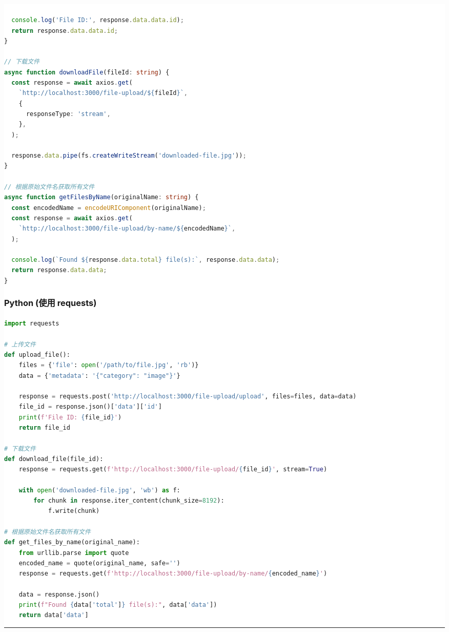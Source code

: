 ```typescript

  console.log('File ID:', response.data.data.id);
  return response.data.data.id;
}

// 下载文件
async function downloadFile(fileId: string) {
  const response = await axios.get(
    `http://localhost:3000/file-upload/${fileId}`,
    {
      responseType: 'stream',
    },
  );

  response.data.pipe(fs.createWriteStream('downloaded-file.jpg'));
}

// 根据原始文件名获取所有文件
async function getFilesByName(originalName: string) {
  const encodedName = encodeURIComponent(originalName);
  const response = await axios.get(
    `http://localhost:3000/file-upload/by-name/${encodedName}`,
  );

  console.log(`Found ${response.data.total} file(s):`, response.data.data);
  return response.data.data;
}
```

### Python (使用 requests)

```python
import requests

# 上传文件
def upload_file():
    files = {'file': open('/path/to/file.jpg', 'rb')}
    data = {'metadata': '{"category": "image"}'}

    response = requests.post('http://localhost:3000/file-upload/upload', files=files, data=data)
    file_id = response.json()['data']['id']
    print(f'File ID: {file_id}')
    return file_id

# 下载文件
def download_file(file_id):
    response = requests.get(f'http://localhost:3000/file-upload/{file_id}', stream=True)

    with open('downloaded-file.jpg', 'wb') as f:
        for chunk in response.iter_content(chunk_size=8192):
            f.write(chunk)

# 根据原始文件名获取所有文件
def get_files_by_name(original_name):
    from urllib.parse import quote
    encoded_name = quote(original_name, safe='')
    response = requests.get(f'http://localhost:3000/file-upload/by-name/{encoded_name}')

    data = response.json()
    print(f"Found {data['total']} file(s):", data['data'])
    return data['data']
```

---